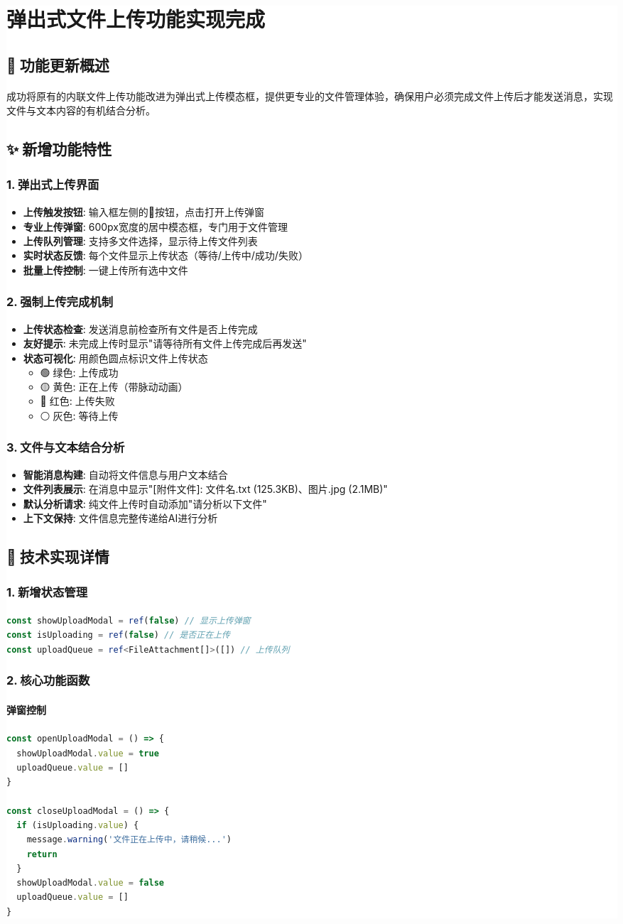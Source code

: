 # 弹出式文件上传功能实现完成

## 🎯 功能更新概述

成功将原有的内联文件上传功能改进为弹出式上传模态框，提供更专业的文件管理体验，确保用户必须完成文件上传后才能发送消息，实现文件与文本内容的有机结合分析。

## ✨ 新增功能特性

### 1. 弹出式上传界面

- **上传触发按钮**: 输入框左侧的📎按钮，点击打开上传弹窗
- **专业上传弹窗**: 600px宽度的居中模态框，专门用于文件管理
- **上传队列管理**: 支持多文件选择，显示待上传文件列表
- **实时状态反馈**: 每个文件显示上传状态（等待/上传中/成功/失败）
- **批量上传控制**: 一键上传所有选中文件

### 2. 强制上传完成机制

- **上传状态检查**: 发送消息前检查所有文件是否上传完成
- **友好提示**: 未完成上传时显示"请等待所有文件上传完成后再发送"
- **状态可视化**: 用颜色圆点标识文件上传状态
  - 🟢 绿色: 上传成功
  - 🟡 黄色: 正在上传（带脉动动画）
  - 🔴 红色: 上传失败
  - ⚪ 灰色: 等待上传

### 3. 文件与文本结合分析

- **智能消息构建**: 自动将文件信息与用户文本结合
- **文件列表展示**: 在消息中显示"[附件文件]: 文件名.txt (125.3KB)、图片.jpg (2.1MB)"
- **默认分析请求**: 纯文件上传时自动添加"请分析以下文件"
- **上下文保持**: 文件信息完整传递给AI进行分析

## 🔧 技术实现详情

### 1. 新增状态管理

```typescript
const showUploadModal = ref(false) // 显示上传弹窗
const isUploading = ref(false) // 是否正在上传
const uploadQueue = ref<FileAttachment[]>([]) // 上传队列
```

### 2. 核心功能函数

#### 弹窗控制
```typescript
const openUploadModal = () => {
  showUploadModal.value = true
  uploadQueue.value = []
}

const closeUploadModal = () => {
  if (isUploading.value) {
    message.warning('文件正在上传中，请稍候...')
    return
  }
  showUploadModal.value = false
  uploadQueue.value = []
}
```
